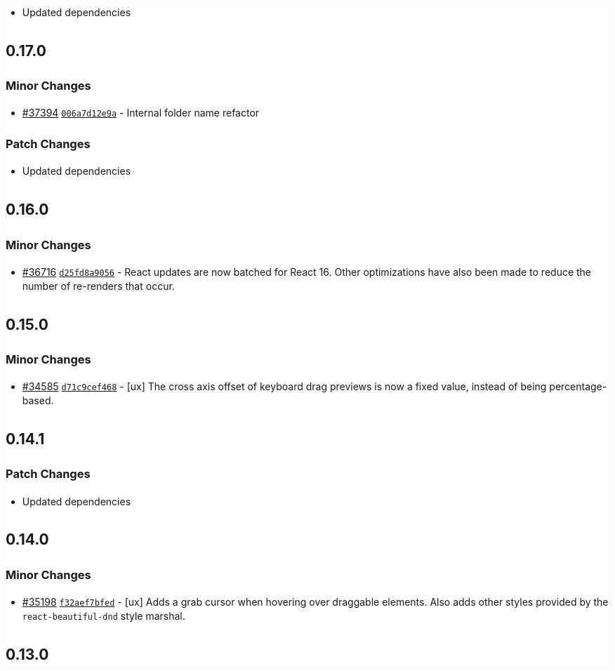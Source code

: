 - Updated dependencies

## 0.17.0

### Minor Changes

- [#37394](https://bitbucket.org/atlassian/atlassian-frontend/pull-requests/37394)
  [`006a7d12e9a`](https://bitbucket.org/atlassian/atlassian-frontend/commits/006a7d12e9a) - Internal
  folder name refactor

### Patch Changes

- Updated dependencies

## 0.16.0

### Minor Changes

- [#36716](https://bitbucket.org/atlassian/atlassian-frontend/pull-requests/36716)
  [`d25fd8a9056`](https://bitbucket.org/atlassian/atlassian-frontend/commits/d25fd8a9056) - React
  updates are now batched for React 16. Other optimizations have also been made to reduce the number
  of re-renders that occur.

## 0.15.0

### Minor Changes

- [#34585](https://bitbucket.org/atlassian/atlassian-frontend/pull-requests/34585)
  [`d71c9cef468`](https://bitbucket.org/atlassian/atlassian-frontend/commits/d71c9cef468) - [ux] The
  cross axis offset of keyboard drag previews is now a fixed value, instead of being
  percentage-based.

## 0.14.1

### Patch Changes

- Updated dependencies

## 0.14.0

### Minor Changes

- [#35198](https://bitbucket.org/atlassian/atlassian-frontend/pull-requests/35198)
  [`f32aef7bfed`](https://bitbucket.org/atlassian/atlassian-frontend/commits/f32aef7bfed) - [ux]
  Adds a grab cursor when hovering over draggable elements. Also adds other styles provided by the
  `react-beautiful-dnd` style marshal.

## 0.13.0
